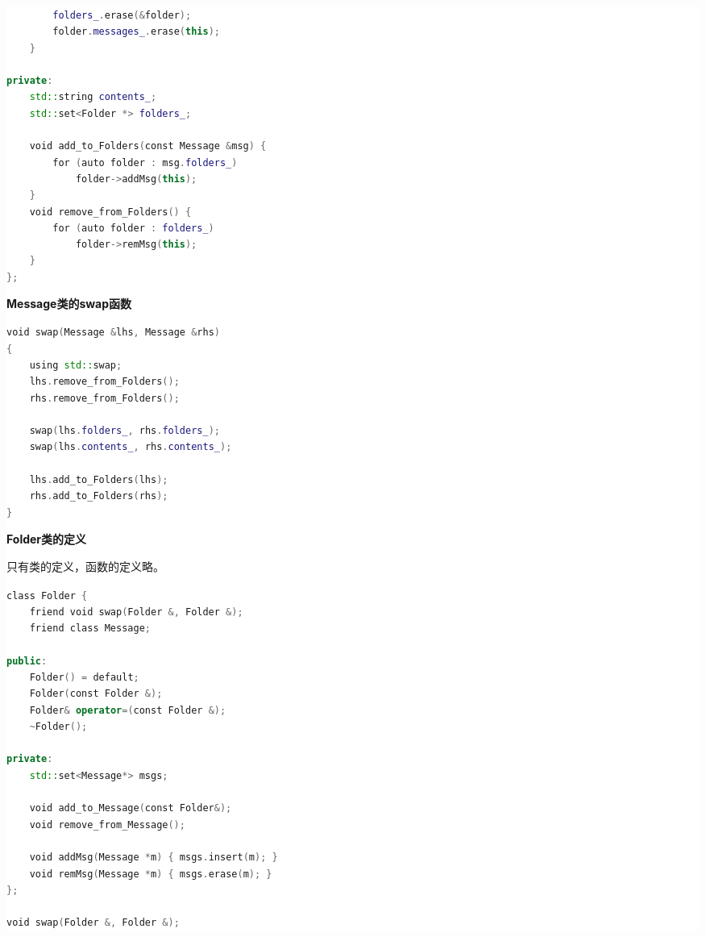 ```c++
        folders_.erase(&folder);
        folder.messages_.erase(this);
    }

private:
    std::string contents_;
    std::set<Folder *> folders_;

    void add_to_Folders(const Message &msg) {
        for (auto folder : msg.folders_)
            folder->addMsg(this);
    }
    void remove_from_Folders() {
        for (auto folder : folders_)
            folder->remMsg(this);
    }
};
```

**Message类的swap函数**

```c++
void swap(Message &lhs, Message &rhs)
{
    using std::swap;
    lhs.remove_from_Folders();
    rhs.remove_from_Folders();

    swap(lhs.folders_, rhs.folders_);
    swap(lhs.contents_, rhs.contents_);

    lhs.add_to_Folders(lhs);
    rhs.add_to_Folders(rhs);
}
```

**Folder类的定义**

只有类的定义，函数的定义略。

```c++
class Folder {
    friend void swap(Folder &, Folder &);
    friend class Message;
    
public:
    Folder() = default;
    Folder(const Folder &);
    Folder& operator=(const Folder &);
    ~Folder();

private:
    std::set<Message*> msgs;

    void add_to_Message(const Folder&);
    void remove_from_Message();

    void addMsg(Message *m) { msgs.insert(m); }
    void remMsg(Message *m) { msgs.erase(m); }
};

void swap(Folder &, Folder &);
```

